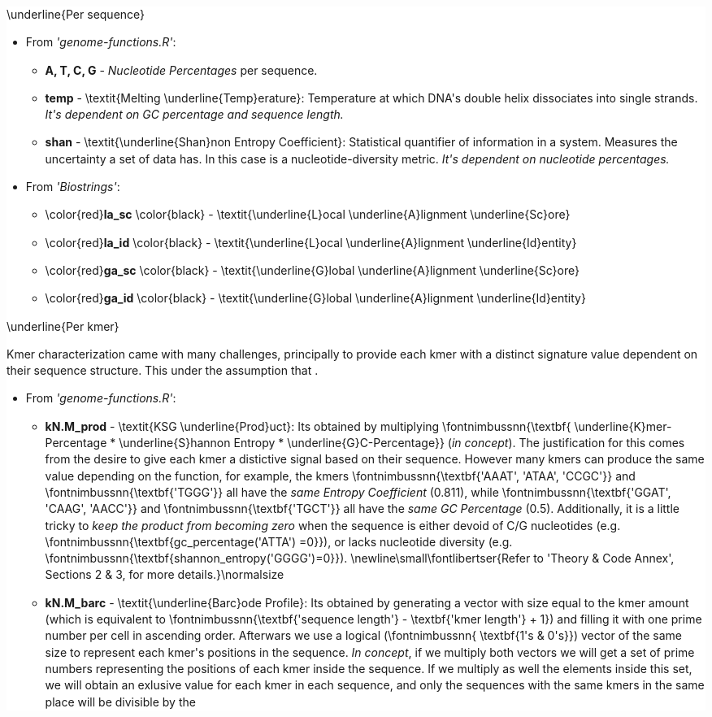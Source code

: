 \underline{Per sequence}

* From *'genome-functions.R'*:
    * **A, T, C, G** - *Nucleotide Percentages* per sequence.

    * **temp** - \textit{Melting \underline{Temp}erature}: Temperature at which DNA's double helix dissociates 
	into single strands. *It's dependent on GC percentage and sequence length.*

    * **shan** - \textit{\underline{Shan}non Entropy Coefficient}: Statistical quantifier of information in a 
    system. Measures the uncertainty a set of data has. In this case is a nucleotide-diversity metric. 
    *It's dependent on nucleotide percentages.*

* From *'Biostrings'*:
	* \color{red}**la_sc** \color{black} - \textit{\underline{L}ocal \underline{A}lignment \underline{Sc}ore}

	* \color{red}**la_id** \color{black} - \textit{\underline{L}ocal \underline{A}lignment \underline{Id}entity}

	* \color{red}**ga_sc** \color{black} - \textit{\underline{G}lobal \underline{A}lignment \underline{Sc}ore}

	* \color{red}**ga_id** \color{black} - \textit{\underline{G}lobal \underline{A}lignment \underline{Id}entity}


\underline{Per kmer}

Kmer characterization came with many challenges, principally to provide each kmer with a distinct signature 
value dependent on their sequence structure. This under the assumption that .

* From *'genome-functions.R'*:
	* **kN.M_prod** - \textit{KSG \underline{Prod}uct}: Its obtained by multiplying \fontnimbussnn{\textbf{
	\underline{K}mer-Percentage * \underline{S}hannon Entropy * \underline{G}C-Percentage}} (*in concept*). 
	The justification for this comes from the desire to give each kmer a distictive signal based on their 
	sequence. However many kmers can produce the same value depending on the function, for example, the kmers 
	\fontnimbussnn{\textbf{'AAAT', 'ATAA', 'CCGC'}} and \fontnimbussnn{\textbf{'TGGG'}} all have the *same Entropy 
	Coefficient* (0.811), while \fontnimbussnn{\textbf{'GGAT', 'CAAG', 'AACC'}} and \fontnimbussnn{\textbf{'TGCT'}} 
	all have the *same GC Percentage* (0.5). Additionally, it is a little tricky to *keep the product from becoming 
	zero* when the sequence is either devoid of C/G nucleotides (e.g. \fontnimbussnn{\textbf{gc\_percentage('ATTA')
	=0}}), or lacks nucleotide diversity (e.g. \fontnimbussnn{\textbf{shannon\_entropy('GGGG')=0}}). 
	\newline\small\fontlibertser{Refer to 'Theory \& Code Annex', Sections 2 \& 3, for more details.}\normalsize

    * **kN.M_barc** - \textit{\underline{Barc}ode Profile}: Its obtained by generating a vector with size equal to
	the kmer amount (which is equivalent to \fontnimbussnn{\textbf{'sequence length'} - \textbf{'kmer length'} + 1})
	and filling it with one prime number per cell in ascending order. Afterwars we use a logical (\fontnimbussnn{
	\textbf{1's \& 0's}}) vector of the same size to represent each kmer's positions in the sequence. *In concept*, 
	if we multiply both vectors we will get a set of prime numbers representing the positions of each kmer inside 
	the sequence. If we multiply as well the elements inside this set, we will obtain an exlusive value for each 
	kmer in each sequence, and only the sequences with the same kmers in the same place will be divisible by the 